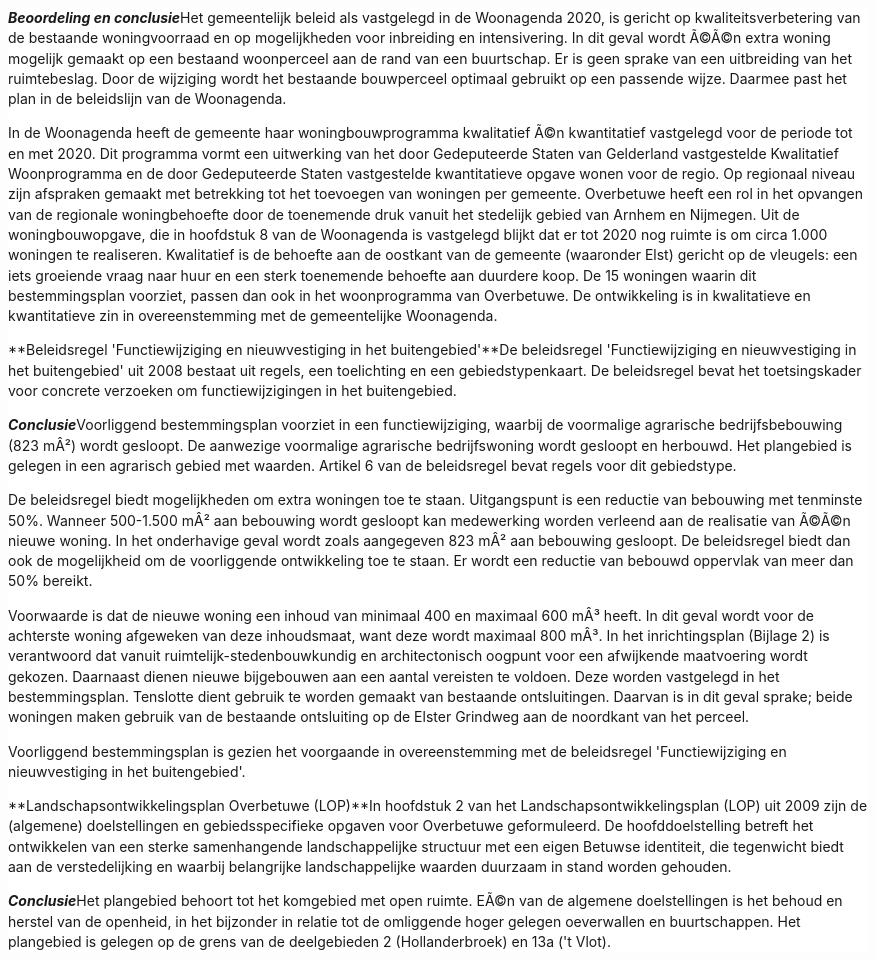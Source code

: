 ***Beoordeling en conclusie***Het gemeentelijk beleid als vastgelegd in de Woonagenda 2020, is gericht op kwaliteitsverbetering van de bestaande woningvoorraad en op mogelijkheden voor inbreiding en intensivering. In dit geval wordt Ã©Ã©n extra woning mogelijk gemaakt op een bestaand woonperceel aan de rand van een buurtschap. Er is geen sprake van een uitbreiding van het ruimtebeslag. Door de wijziging wordt het bestaande bouwperceel optimaal gebruikt op een passende wijze. Daarmee past het plan in de beleidslijn van de Woonagenda.

In de Woonagenda heeft de gemeente haar woningbouwprogramma kwalitatief Ã©n kwantitatief vastgelegd voor de periode tot en met 2020\. Dit programma vormt een uitwerking van het door Gedeputeerde Staten van Gelderland vastgestelde Kwalitatief Woonprogramma en de door Gedeputeerde Staten vastgestelde kwantitatieve opgave wonen voor de regio. Op regionaal niveau zijn afspraken gemaakt met betrekking tot het toevoegen van woningen per gemeente. Overbetuwe heeft een rol in het opvangen van de regionale woningbehoefte door de toenemende druk vanuit het stedelijk gebied van Arnhem en Nijmegen. Uit de woningbouwopgave, die in hoofdstuk 8 van de Woonagenda is vastgelegd blijkt dat er tot 2020 nog ruimte is om circa 1\.000 woningen te realiseren. Kwalitatief is de behoefte aan de oostkant van de gemeente (waaronder Elst) gericht op de vleugels: een iets groeiende vraag naar huur en een sterk toenemende behoefte aan duurdere koop. De 15 woningen waarin dit bestemmingsplan voorziet, passen dan ook in het woonprogramma van Overbetuwe. De ontwikkeling is in kwalitatieve en kwantitatieve zin in overeenstemming met de gemeentelijke Woonagenda.

**Beleidsregel 'Functiewijziging en nieuwvestiging in het buitengebied'**De beleidsregel 'Functiewijziging en nieuwvestiging in het buitengebied' uit 2008 bestaat uit regels, een toelichting en een gebiedstypenkaart. De beleidsregel bevat het toetsingskader voor concrete verzoeken om functiewijzigingen in het buitengebied.

***Conclusie***Voorliggend bestemmingsplan voorziet in een functiewijziging, waarbij de voormalige agrarische bedrijfsbebouwing (823 mÂ²) wordt gesloopt. De aanwezige voormalige agrarische bedrijfswoning wordt gesloopt en herbouwd. Het plangebied is gelegen in een agrarisch gebied met waarden. Artikel 6 van de beleidsregel bevat regels voor dit gebiedstype.

De beleidsregel biedt mogelijkheden om extra woningen toe te staan. Uitgangspunt is een reductie van bebouwing met tenminste 50%. Wanneer 500\-1\.500 mÂ² aan bebouwing wordt gesloopt kan medewerking worden verleend aan de realisatie van Ã©Ã©n nieuwe woning. In het onderhavige geval wordt zoals aangegeven 823 mÂ² aan bebouwing gesloopt. De beleidsregel biedt dan ook de mogelijkheid om de voorliggende ontwikkeling toe te staan. Er wordt een reductie van bebouwd oppervlak van meer dan 50% bereikt.

Voorwaarde is dat de nieuwe woning een inhoud van minimaal 400 en maximaal 600 mÂ³ heeft. In dit geval wordt voor de achterste woning afgeweken van deze inhoudsmaat, want deze wordt maximaal 800 mÂ³. In het inrichtingsplan (Bijlage 2) is verantwoord dat vanuit ruimtelijk\-stedenbouwkundig en architectonisch oogpunt voor een afwijkende maatvoering wordt gekozen. Daarnaast dienen nieuwe bijgebouwen aan een aantal vereisten te voldoen. Deze worden vastgelegd in het bestemmingsplan. Tenslotte dient gebruik te worden gemaakt van bestaande ontsluitingen. Daarvan is in dit geval sprake; beide woningen maken gebruik van de bestaande ontsluiting op de Elster Grindweg aan de noordkant van het perceel.

Voorliggend bestemmingsplan is gezien het voorgaande in overeenstemming met de beleidsregel 'Functiewijziging en nieuwvestiging in het buitengebied'.

**Landschapsontwikkelingsplan Overbetuwe (LOP)**In hoofdstuk 2 van het Landschapsontwikkelingsplan (LOP) uit 2009 zijn de (algemene) doelstellingen en gebiedsspecifieke opgaven voor Overbetuwe geformuleerd. De hoofddoelstelling betreft het ontwikkelen van een sterke samenhangende landschappelijke structuur met een eigen Betuwse identiteit, die tegenwicht biedt aan de verstedelijking en waarbij belangrijke landschappelijke waarden duurzaam in stand worden gehouden.

***Conclusie***Het plangebied behoort tot het komgebied met open ruimte. EÃ©n van de algemene doelstellingen is het behoud en herstel van de openheid, in het bijzonder in relatie tot de omliggende hoger gelegen oeverwallen en buurtschappen. Het plangebied is gelegen op de grens van de deelgebieden 2 (Hollanderbroek) en 13a ('t Vlot).
